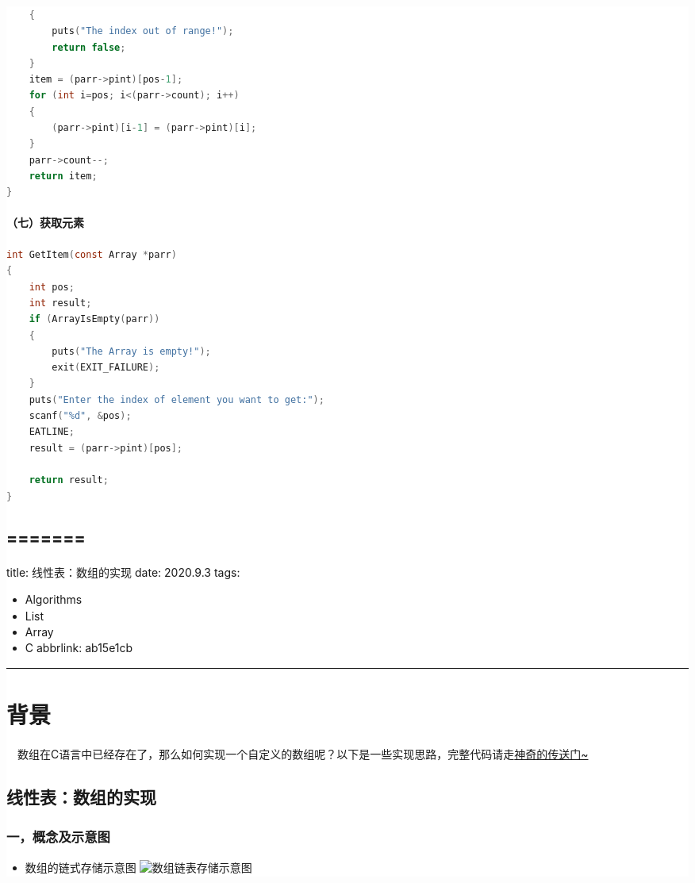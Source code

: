 ~~~c
    {
        puts("The index out of range!");
        return false;
    }
    item = (parr->pint)[pos-1];
    for (int i=pos; i<(parr->count); i++)
    {
        (parr->pint)[i-1] = (parr->pint)[i];
    }
    parr->count--;
    return item;
}
~~~
#### （七）获取元素
~~~c
int GetItem(const Array *parr)
{
    int pos;
    int result;
    if (ArrayIsEmpty(parr))
    {
        puts("The Array is empty!");
        exit(EXIT_FAILURE);
    }
    puts("Enter the index of element you want to get:");
    scanf("%d", &pos);
    EATLINE;
    result = (parr->pint)[pos];

    return result;
}
~~~
=======
---
title: 线性表：数组的实现
date: 2020.9.3
tags:
  - Algorithms
  - List
  - Array
  - C
abbrlink: ab15e1cb
---
# 背景
&emsp;数组在C语言中已经存在了，那么如何实现一个自定义的数组呢？以下是一些实现思路，完整代码请走[神奇的传送门~](https://github.com/keviness/Algorithms/blob/master/Algorithms_C/DataStruct/array.c)

## 线性表：数组的实现
### 一，概念及示意图
* 数组的链式存储示意图
![数组链表存储示意图](./img/queue1.png)
